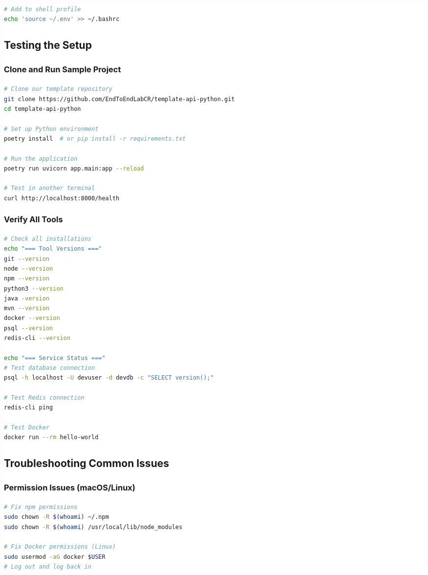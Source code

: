 ```bash
# Add to shell profile
echo 'source ~/.env' >> ~/.bashrc
```

## Testing the Setup

### Clone and Run Sample Project
```bash
# Clone our template repository
git clone https://github.com/EndToEndLabCR/template-api-python.git
cd template-api-python

# Set up Python environment
poetry install  # or pip install -r requirements.txt

# Run the application
poetry run uvicorn app.main:app --reload

# Test in another terminal
curl http://localhost:8000/health
```

### Verify All Tools
```bash
# Check all installations
echo "=== Tool Versions ==="
git --version
node --version
npm --version
python3 --version
java -version
mvn --version
docker --version
psql --version
redis-cli --version

echo "=== Service Status ==="
# Test database connection
psql -h localhost -U devuser -d devdb -c "SELECT version();"

# Test Redis connection
redis-cli ping

# Test Docker
docker run --rm hello-world
```

## Troubleshooting Common Issues

### Permission Issues (macOS/Linux)
```bash
# Fix npm permissions
sudo chown -R $(whoami) ~/.npm
sudo chown -R $(whoami) /usr/local/lib/node_modules

# Fix Docker permissions (Linux)
sudo usermod -aG docker $USER
# Log out and log back in
```
